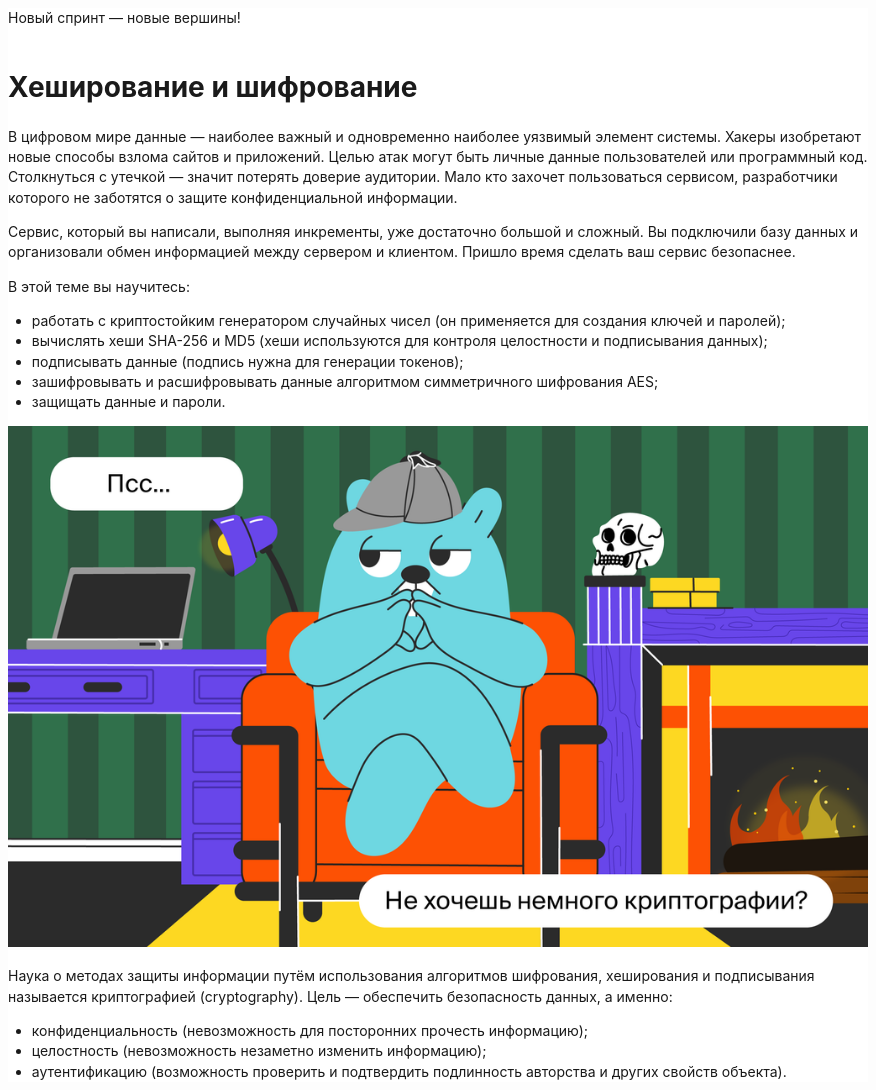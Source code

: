 Новый спринт — новые вершины!

# Хеширование и шифрование

В цифровом мире данные — наиболее важный и одновременно наиболее уязвимый элемент системы. Хакеры изобретают новые способы взлома сайтов и приложений. Целью атак могут быть личные данные пользователей или программный код. Столкнуться с утечкой — значит потерять доверие аудитории. Мало кто захочет пользоваться сервисом, разработчики которого не заботятся о защите конфиденциальной информации.

Сервис, который вы написали, выполняя инкременты, уже достаточно большой и сложный. Вы подключили базу данных и организовали обмен информацией между сервером и клиентом. Пришло время сделать ваш сервис безопаснее.

В этой теме вы научитесь: 
- работать с криптостойким генератором случайных чисел (он применяется для создания ключей и паролей);
- вычислять хеши SHA-256 и MD5 (хеши используются для контроля целостности и подписывания данных);
- подписывать данные (подпись нужна для генерации токенов);
- зашифровывать и расшифровывать данные алгоритмом симметричного шифрования AES;
- защищать данные и пароли.

![](./assets/images/crypto.png)

Наука о методах защиты информации путём использования алгоритмов шифрования, хеширования и подписывания называется криптографией (cryptography). Цель — обеспечить безопасность данных, а именно:
- конфиденциальность (невозможность для посторонних прочесть информацию);
- целостность (невозможность незаметно изменить информацию);
- аутентификацию (возможность проверить и подтвердить подлинность авторства и других свойств объекта).
